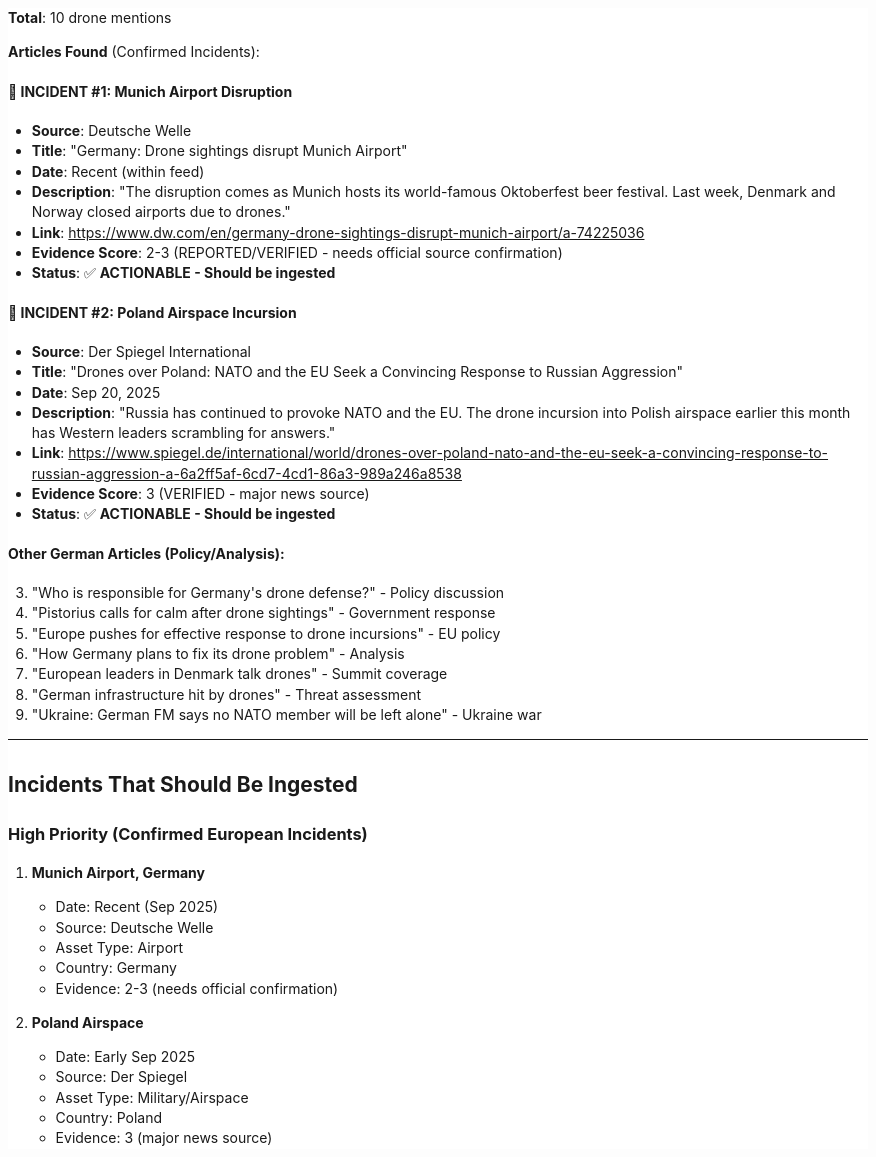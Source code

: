 **Total**: 10 drone mentions

**Articles Found** (Confirmed Incidents):

#### 🎯 **INCIDENT #1: Munich Airport Disruption**
- **Source**: Deutsche Welle
- **Title**: "Germany: Drone sightings disrupt Munich Airport"
- **Date**: Recent (within feed)
- **Description**: "The disruption comes as Munich hosts its world-famous Oktoberfest beer festival. Last week, Denmark and Norway closed airports due to drones."
- **Link**: https://www.dw.com/en/germany-drone-sightings-disrupt-munich-airport/a-74225036
- **Evidence Score**: 2-3 (REPORTED/VERIFIED - needs official source confirmation)
- **Status**: ✅ **ACTIONABLE - Should be ingested**

#### 🎯 **INCIDENT #2: Poland Airspace Incursion**
- **Source**: Der Spiegel International
- **Title**: "Drones over Poland: NATO and the EU Seek a Convincing Response to Russian Aggression"
- **Date**: Sep 20, 2025
- **Description**: "Russia has continued to provoke NATO and the EU. The drone incursion into Polish airspace earlier this month has Western leaders scrambling for answers."
- **Link**: https://www.spiegel.de/international/world/drones-over-poland-nato-and-the-eu-seek-a-convincing-response-to-russian-aggression-a-6a2ff5af-6cd7-4cd1-86a3-989a246a8538
- **Evidence Score**: 3 (VERIFIED - major news source)
- **Status**: ✅ **ACTIONABLE - Should be ingested**

#### Other German Articles (Policy/Analysis):
3. "Who is responsible for Germany's drone defense?" - Policy discussion
4. "Pistorius calls for calm after drone sightings" - Government response
5. "Europe pushes for effective response to drone incursions" - EU policy
6. "How Germany plans to fix its drone problem" - Analysis
7. "European leaders in Denmark talk drones" - Summit coverage
8. "German infrastructure hit by drones" - Threat assessment
9. "Ukraine: German FM says no NATO member will be left alone" - Ukraine war

---

## Incidents That Should Be Ingested

### High Priority (Confirmed European Incidents)

1. **Munich Airport, Germany**
   - Date: Recent (Sep 2025)
   - Source: Deutsche Welle
   - Asset Type: Airport
   - Country: Germany
   - Evidence: 2-3 (needs official confirmation)

2. **Poland Airspace**
   - Date: Early Sep 2025
   - Source: Der Spiegel
   - Asset Type: Military/Airspace
   - Country: Poland
   - Evidence: 3 (major news source)
